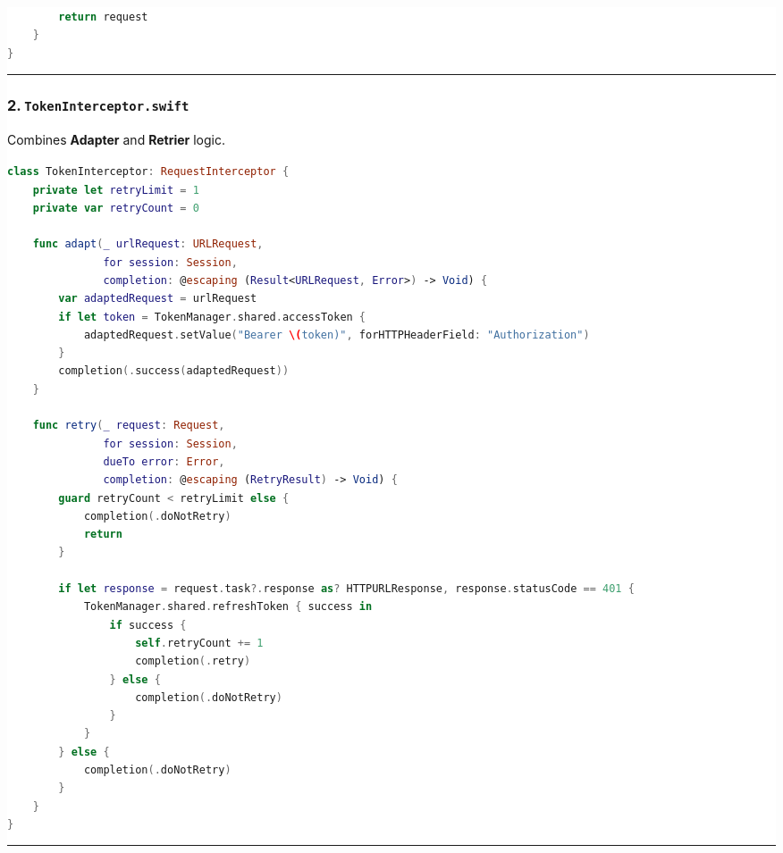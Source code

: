 ```swift
        return request
    }
}
```

---

### 2. `TokenInterceptor.swift`

Combines **Adapter** and **Retrier** logic.

```swift
class TokenInterceptor: RequestInterceptor {
    private let retryLimit = 1
    private var retryCount = 0

    func adapt(_ urlRequest: URLRequest,
               for session: Session,
               completion: @escaping (Result<URLRequest, Error>) -> Void) {
        var adaptedRequest = urlRequest
        if let token = TokenManager.shared.accessToken {
            adaptedRequest.setValue("Bearer \(token)", forHTTPHeaderField: "Authorization")
        }
        completion(.success(adaptedRequest))
    }

    func retry(_ request: Request,
               for session: Session,
               dueTo error: Error,
               completion: @escaping (RetryResult) -> Void) {
        guard retryCount < retryLimit else {
            completion(.doNotRetry)
            return
        }

        if let response = request.task?.response as? HTTPURLResponse, response.statusCode == 401 {
            TokenManager.shared.refreshToken { success in
                if success {
                    self.retryCount += 1
                    completion(.retry)
                } else {
                    completion(.doNotRetry)
                }
            }
        } else {
            completion(.doNotRetry)
        }
    }
}
```

---
